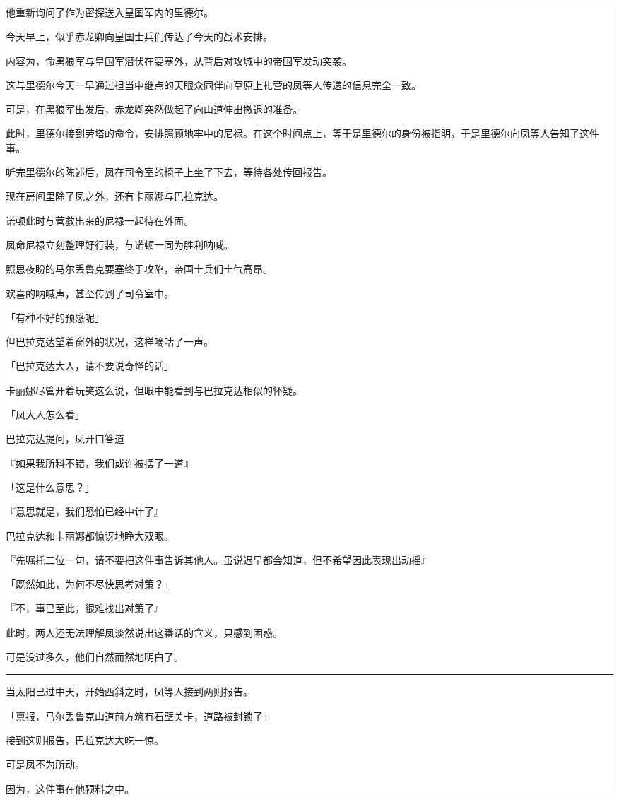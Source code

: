 他重新询问了作为密探送入皇国军内的里德尔。

今天早上，似乎赤龙卿向皇国士兵们传达了今天的战术安排。

内容为，命黑狼军与皇国军潜伏在要塞外，从背后对攻城中的帝国军发动突袭。

这与里德尔今天一早通过担当中继点的天眼众同伴向草原上扎营的凤等人传递的信息完全一致。

可是，在黑狼军出发后，赤龙卿突然做起了向山道伸出撤退的准备。

此时，里德尔接到劳塔的命令，安排照顾地牢中的尼禄。在这个时间点上，等于是里德尔的身份被指明，于是里德尔向凤等人告知了这件事。

听完里德尔的陈述后，凤在司令室的椅子上坐了下去，等待各处传回报告。

现在房间里除了凤之外，还有卡丽娜与巴拉克达。

诺顿此时与营救出来的尼禄一起待在外面。

凤命尼禄立刻整理好行装，与诺顿一同为胜利呐喊。

照思夜盼的马尔丢鲁克要塞终于攻陷，帝国士兵们士气高昂。

欢喜的呐喊声，甚至传到了司令室中。

「有种不好的预感呢」

但巴拉克达望着窗外的状况，这样嘀咕了一声。

「巴拉克达大人，请不要说奇怪的话」

卡丽娜尽管开着玩笑这么说，但眼中能看到与巴拉克达相似的怀疑。

「凤大人怎么看」

巴拉克达提问，凤开口答道

『如果我所料不错，我们或许被摆了一道』

「这是什么意思？」

『意思就是，我们恐怕已经中计了』

巴拉克达和卡丽娜都惊讶地睁大双眼。

『先嘱托二位一句，请不要把这件事告诉其他人。虽说迟早都会知道，但不希望因此表现出动摇』

「既然如此，为何不尽快思考对策？」

『不，事已至此，很难找出对策了』

此时，两人还无法理解凤淡然说出这番话的含义，只感到困惑。

可是没过多久，他们自然而然地明白了。

***

当太阳已过中天，开始西斜之时，凤等人接到两则报告。

「禀报，马尔丢鲁克山道前方筑有石壁关卡，道路被封锁了」

接到这则报告，巴拉克达大吃一惊。

可是凤不为所动。

因为，这件事在他预料之中。
